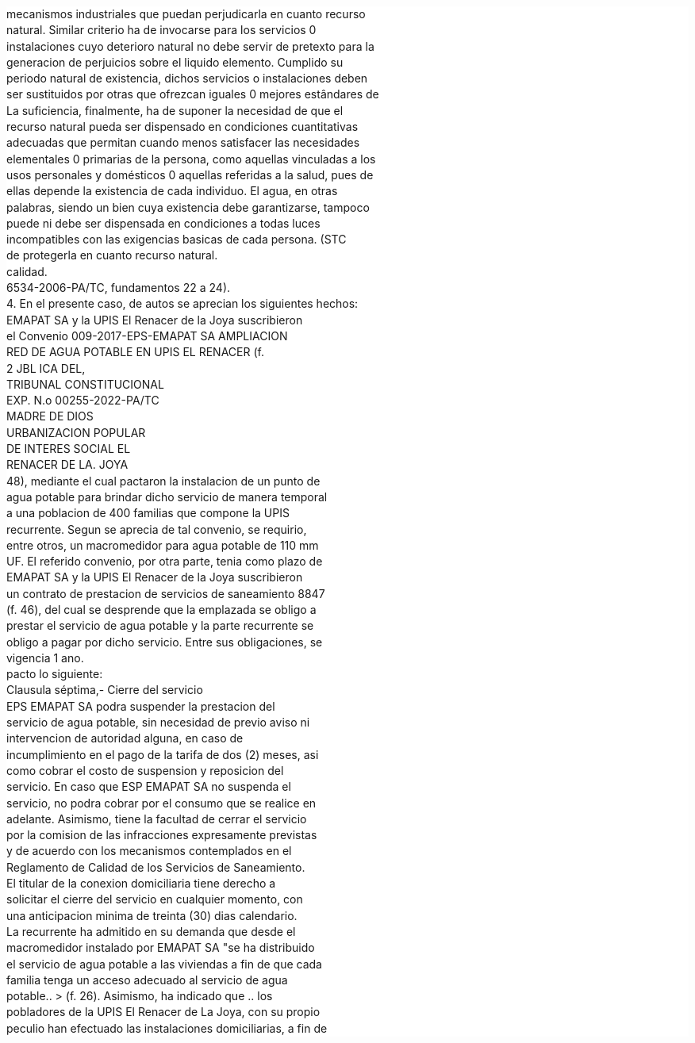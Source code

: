 mecanismos industriales que puedan perjudicarla en cuanto recurso  
natural. Similar criterio ha de invocarse para los servicios 0  
instalaciones cuyo deterioro natural no debe servir de pretexto para la  
generacion de perjuicios sobre el liquido elemento. Cumplido su  
periodo natural de existencia, dichos servicios o instalaciones deben  
ser sustituidos por otras que ofrezcan iguales 0 mejores estândares de  
La suficiencia, finalmente, ha de suponer la necesidad de que el  
recurso natural pueda ser dispensado en condiciones cuantitativas  
adecuadas que permitan cuando menos satisfacer las necesidades  
elementales 0 primarias de la persona, como aquellas vinculadas a los  
usos personales y domésticos 0 aquellas referidas a la salud, pues de  
ellas depende la existencia de cada individuo. El agua, en otras  
palabras, siendo un bien cuya existencia debe garantizarse, tampoco  
puede ni debe ser dispensada en condiciones a todas luces  
incompatibles con las exigencias basicas de cada persona. (STC  
de protegerla en cuanto recurso natural.  
calidad.  
6534-2006-PA/TC, fundamentos 22 a 24).  
4. En el presente caso, de autos se aprecian los siguientes hechos:  
EMAPAT SA y la UPIS El Renacer de la Joya suscribieron  
el Convenio 009-2017-EPS-EMAPAT SA AMPLIACION  
RED DE AGUA POTABLE EN UPIS EL RENACER (f.  
2 JBL ICA DEL,  
TRIBUNAL CONSTITUCIONAL  
EXP. N.o 00255-2022-PA/TC  
MADRE DE DIOS  
URBANIZACION POPULAR  
DE INTERES SOCIAL EL  
RENACER DE LA. JOYA  
48), mediante el cual pactaron la instalacion de un punto de  
agua potable para brindar dicho servicio de manera temporal  
a una poblacion de 400 familias que compone la UPIS  
recurrente. Segun se aprecia de tal convenio, se requirio,  
entre otros, un macromedidor para agua potable de 110 mm  
UF. El referido convenio, por otra parte, tenia como plazo de  
EMAPAT SA y la UPIS El Renacer de la Joya suscribieron  
un contrato de prestacion de servicios de saneamiento 8847  
(f. 46), del cual se desprende que la emplazada se obligo a  
prestar el servicio de agua potable y la parte recurrente se  
obligo a pagar por dicho servicio. Entre sus obligaciones, se  
vigencia 1 ano.  
pacto lo siguiente:  
Clausula séptima,- Cierre del servicio  
EPS EMAPAT SA podra suspender la prestacion del  
servicio de agua potable, sin necesidad de previo aviso ni  
intervencion de autoridad alguna, en caso de  
incumplimiento en el pago de la tarifa de dos (2) meses, asi  
como cobrar el costo de suspension y reposicion del  
servicio. En caso que ESP EMAPAT SA no suspenda el  
servicio, no podra cobrar por el consumo que se realice en  
adelante. Asimismo, tiene la facultad de cerrar el servicio  
por la comision de las infracciones expresamente previstas  
y de acuerdo con los mecanismos contemplados en el  
Reglamento de Calidad de los Servicios de Saneamiento.  
El titular de la conexion domiciliaria tiene derecho a  
solicitar el cierre del servicio en cualquier momento, con  
una anticipacion minima de treinta (30) dias calendario.  
La recurrente ha admitido en su demanda que desde el  
macromedidor instalado por EMAPAT SA "se ha distribuido  
el servicio de agua potable a las viviendas a fin de que cada  
familia tenga un acceso adecuado al servicio de agua  
potable.. > (f. 26). Asimismo, ha indicado que .. los  
pobladores de la UPIS El Renacer de La Joya, con su propio  
peculio han efectuado las instalaciones domiciliarias, a fin de  
